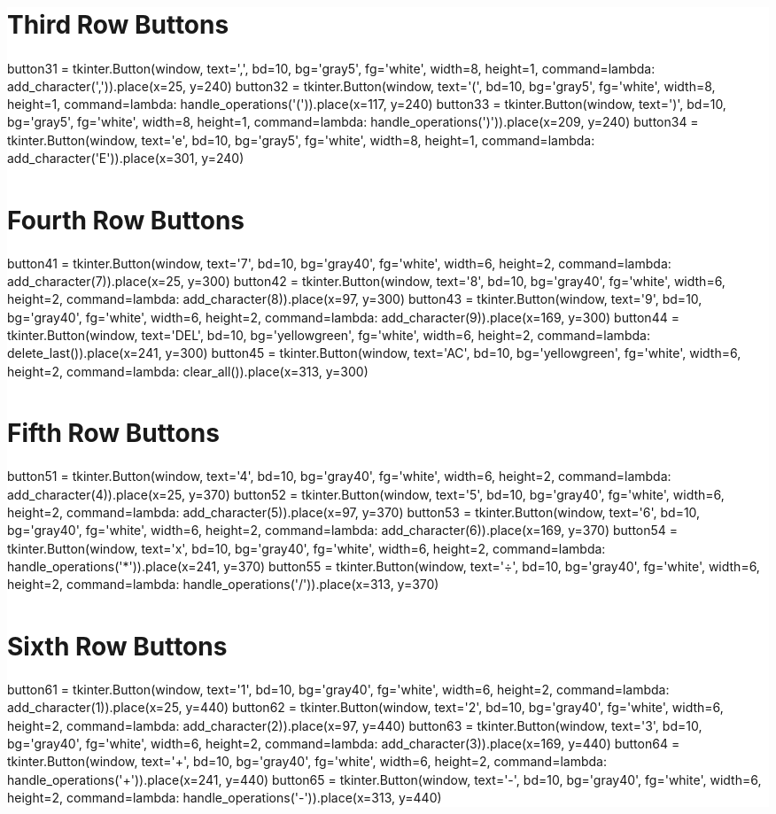 # Third Row Buttons
button31 = tkinter.Button(window, text=',', bd=10, bg='gray5', fg='white', width=8, height=1, command=lambda: add_character(',')).place(x=25, y=240)
button32 = tkinter.Button(window, text='(', bd=10, bg='gray5', fg='white', width=8, height=1, command=lambda: handle_operations('(')).place(x=117, y=240)
button33 = tkinter.Button(window, text=')', bd=10, bg='gray5', fg='white', width=8, height=1, command=lambda: handle_operations(')')).place(x=209, y=240)
button34 = tkinter.Button(window, text='e', bd=10, bg='gray5', fg='white', width=8, height=1, command=lambda: add_character('E')).place(x=301, y=240)

# Fourth Row Buttons
button41 = tkinter.Button(window, text='7', bd=10, bg='gray40', fg='white', width=6, height=2, command=lambda: add_character(7)).place(x=25, y=300)
button42 = tkinter.Button(window, text='8', bd=10, bg='gray40', fg='white', width=6, height=2, command=lambda: add_character(8)).place(x=97, y=300)
button43 = tkinter.Button(window, text='9', bd=10, bg='gray40', fg='white', width=6, height=2, command=lambda: add_character(9)).place(x=169, y=300)
button44 = tkinter.Button(window, text='DEL', bd=10, bg='yellowgreen', fg='white', width=6, height=2, command=lambda: delete_last()).place(x=241, y=300)
button45 = tkinter.Button(window, text='AC', bd=10, bg='yellowgreen', fg='white', width=6, height=2, command=lambda: clear_all()).place(x=313, y=300)

# Fifth Row Buttons
button51 = tkinter.Button(window, text='4', bd=10, bg='gray40', fg='white', width=6, height=2, command=lambda: add_character(4)).place(x=25, y=370)
button52 = tkinter.Button(window, text='5', bd=10, bg='gray40', fg='white', width=6, height=2, command=lambda: add_character(5)).place(x=97, y=370)
button53 = tkinter.Button(window, text='6', bd=10, bg='gray40', fg='white', width=6, height=2, command=lambda: add_character(6)).place(x=169, y=370)
button54 = tkinter.Button(window, text='x', bd=10, bg='gray40', fg='white', width=6, height=2, command=lambda: handle_operations('*')).place(x=241, y=370)
button55 = tkinter.Button(window, text='÷', bd=10, bg='gray40', fg='white', width=6, height=2, command=lambda: handle_operations('/')).place(x=313, y=370)

# Sixth Row Buttons
button61 = tkinter.Button(window, text='1', bd=10, bg='gray40', fg='white', width=6, height=2, command=lambda: add_character(1)).place(x=25, y=440)
button62 = tkinter.Button(window, text='2', bd=10, bg='gray40', fg='white', width=6, height=2, command=lambda: add_character(2)).place(x=97, y=440)
button63 = tkinter.Button(window, text='3', bd=10, bg='gray40', fg='white', width=6, height=2, command=lambda: add_character(3)).place(x=169, y=440)
button64 = tkinter.Button(window, text='+', bd=10, bg='gray40', fg='white', width=6, height=2, command=lambda: handle_operations('+')).place(x=241, y=440)
button65 = tkinter.Button(window, text='-', bd=10, bg='gray40', fg='white', width=6, height=2, command=lambda: handle_operations('-')).place(x=313, y=440)
